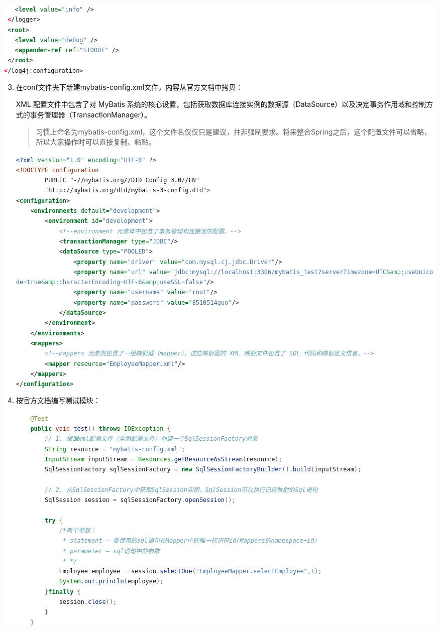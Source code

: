    ```xml
      <level value="info" />
    </logger>
    <root>
      <level value="debug" />
      <appender-ref ref="STDOUT" />
    </root>
   </log4j:configuration>
   ```

   

3. 在conf文件夹下新建mybatis-config.xml文件，内容从官方文档中拷贝：

   XML 配置文件中包含了对 MyBatis 系统的核心设置，包括获取数据库连接实例的数据源（DataSource）以及决定事务作用域和控制方式的事务管理器（TransactionManager）。

   > 习惯上命名为mybatis-config.xml，这个文件名仅仅只是建议，并非强制要求。将来整合Spring之后，这个配置文件可以省略，所以大家操作时可以直接复制、粘贴。

   ```xml
   <?xml version="1.0" encoding="UTF-8" ?>
   <!DOCTYPE configuration
           PUBLIC "-//mybatis.org//DTD Config 3.0//EN"
           "http://mybatis.org/dtd/mybatis-3-config.dtd">
   <configuration>
       <environments default="development">
           <environment id="development">
               <!--environment 元素体中包含了事务管理和连接池的配置。-->
               <transactionManager type="JDBC"/>
               <dataSource type="POOLED">
                   <property name="driver" value="com.mysql.cj.jdbc.Driver"/>
                   <property name="url" value="jdbc:mysql://localhost:3306/mybatis_test?serverTimezone=UTC&amp;useUnicode=true&amp;characterEncoding=UTF-8&amp;useSSL=false"/>
                   <property name="username" value="root"/>
                   <property name="password" value="8510514guo"/>
               </dataSource>
           </environment>
       </environments>
       <mappers>
           <!--mappers 元素则包含了一组映射器（mapper），这些映射器的 XML 映射文件包含了 SQL 代码和映射定义信息。-->
           <mapper resource="EmployeeMapper.xml"/>
       </mappers>
   </configuration>
   ```

4. 按官方文档编写测试模块：

   ```java
       @Test
       public void test() throws IOException {
           // 1. 根据xml配置文件（全局配置文件）创建一个SqlSessionFactory对象
           String resource = "mybatis-config.xml";
           InputStream inputStream = Resources.getResourceAsStream(resource);
           SqlSessionFactory sqlSessionFactory = new SqlSessionFactoryBuilder().build(inputStream);
   
           // 2. 从SqlSessionFactory中获取SqlSession实例，SqlSession可以执行已经映射的Sql语句
           SqlSession session = sqlSessionFactory.openSession();
   
           try {
               /*两个参数：
                * statement – 要使用的sql语句在Mapper中的唯一标识符id(Mappers的namespace+id）
                * parameter – sql语句中的参数
                * */
               Employee employee = session.selectOne("EmployeeMapper.selectEmployee",1);
               System.out.println(employee);
           }finally {
               session.close();
           }
       }
   ```